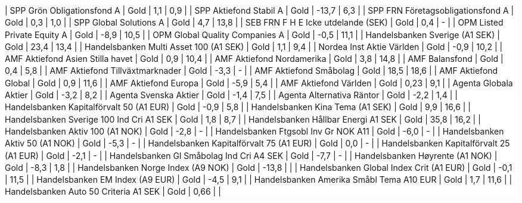| SPP Grön Obligationsfond A               | Gold          | 1,1                   | 0,9                   |
| SPP Aktiefond Stabil A                   | Gold          | \-13,7                | 6,3                   |
| SPP FRN Företagsobligationsfond A        | Gold          | 0,3                   | 1,0                   |
| SPP Global Solutions A                   | Gold          | 4,7                   | 13,8                  |
| SEB FRN F H E Icke utdelande (SEK)       | Gold          | 0,4                   | \-                    |
| OPM Listed Private Equity A              | Gold          | \-8,9                 | 10,5                  |
| OPM Global Quality Companies A           | Gold          | \-0,5                 | 11,1                  |
| Handelsbanken Sverige (A1 SEK)           | Gold          | 23,4                  | 13,4                  |
| Handelsbanken Multi Asset 100 (A1 SEK)   | Gold          | 1,1                   | 9,4                   |
| Nordea Inst Aktie Världen                | Gold          | \-0,9                 | 10,2                  |
| AMF Aktiefond Asien Stilla havet         | Gold          | 0,9                   | 10,4                  |
| AMF Aktiefond Nordamerika                | Gold          | 3,8                   | 14,8                  |
| AMF Balansfond                           | Gold          | 0,4                   | 5,8                   |
| AMF Aktiefond Tillväxtmarknader          | Gold          | \-3,3                 | \-                    |
| AMF Aktiefond Småbolag                   | Gold          | 18,5                  | 18,6                  |
| AMF Aktiefond Global                     | Gold          | 0,9                   | 11,6                  |
| AMF Aktiefond Europa                     | Gold          | \-5,9                 | 5,4                   |
| AMF Aktiefond Världen                    | Gold          | 0,23                  | 9,1                   |
| Agenta Globala Aktier                    | Gold          | \-3,2                 | 8,2                   |
| Agenta Svenska Aktier                    | Gold          | \-1,4                 | 7,5                   |
| Agenta Alternativa Räntor                | Gold          | \-2,2                 | 1,4                   |
| Handelsbanken Kapitalförvalt 50 (A1 EUR) | Gold          | \-0,9                 | 5,8                   |
| Handelsbanken Kina Tema (A1 SEK)         | Gold          | 9,9                   | 16,6                  |
| Handelsbanken Sverige 100 Ind Cri A1 SEK | Gold          | 1,8                   | 8,7                   |
| Handelsbanken Hållbar Energi A1 SEK      | Gold          | 35,8                  | 16,2                  |
| Handelsbanken Aktiv 100 (A1 NOK)         | Gold          | \-2,8                 | \-                    |
| Handelsbanken Ftgsobl Inv Gr NOK A11     | Gold          | \-6,0                 | \-                    |
| Handelsbanken Aktiv 50 (A1 NOK)          | Gold          | \-5,3                 | \-                    |
| Handelsbanken Kapitalförvalt 75 (A1 EUR) | Gold          | 0,0                   | \-                    |
| Handelsbanken Kapitalförvalt 25 (A1 EUR) | Gold          | \-2,1                 | \-                    |
| Handelsbanken Gl Småbolag Ind Cri A4 SEK | Gold          | \-7,7                 | \-                    |
| Handelsbanken Høyrente (A1 NOK)          | Gold          | \-8,3                 | 1,8                   |
| Handelsbanken Norge Index (A9 NOK)       | Gold          | \-13,8                |                       |
| Handelsbanken Global Index Crit (A1 EUR) | Gold          | \-0,1                 | 11,5                  |
| Handelsbanken EM Index (A9 EUR)          | Gold          | \-4,5                 | 9,1                   |
| Handelsbanken Amerika Småbl Tema A10 EUR | Gold          | 1,7                   | 11,6                  |
| Handelsbanken Auto 50 Criteria A1 SEK    | Gold          | 0,66                  |                       |